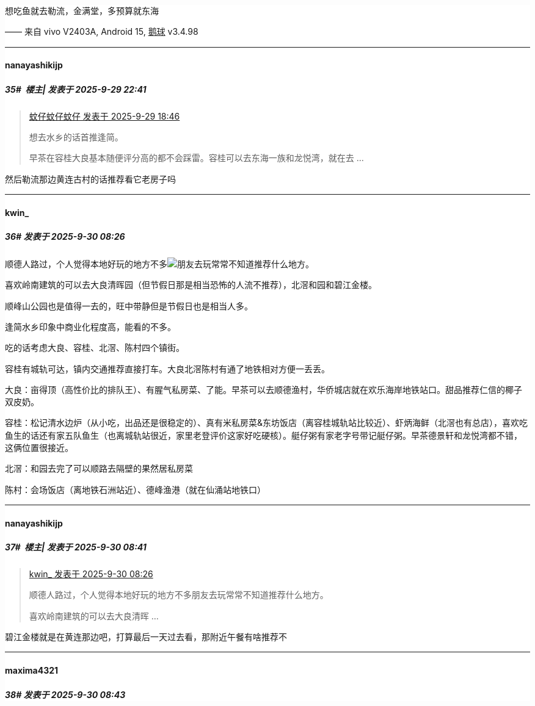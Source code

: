 想吃鱼就去勒流，金满堂，多预算就东海

—— 来自 vivo V2403A, Android 15, [鹅球](https://www.pgyer.com/GcUxKd4w) v3.4.98

*****

####  nanayashikijp  
##### 35#         楼主| 发表于 2025-9-29 22:41

<blockquote><a href="httphttps://stage1st.com/2b/forum.php?mod=redirect&amp;goto=findpost&amp;pid=68506967&amp;ptid=2263128" target="_blank">蚊仔蚊仔蚊仔 发表于 2025-9-29 18:46</a>

想去水乡的话首推逢简。

早茶在容桂大良基本随便评分高的都不会踩雷。容桂可以去东海一族和龙悦湾，就在去 ...</blockquote>
然后勒流那边黄连古村的话推荐看它老房子吗

*****

####  kwin_  
##### 36#       发表于 2025-9-30 08:26

顺德人路过，个人觉得本地好玩的地方不多<img src="https://static.stage1st.com/image/smiley/face2017/067.png" referrerpolicy="no-referrer">朋友去玩常常不知道推荐什么地方。

喜欢岭南建筑的可以去大良清晖园（但节假日那是相当恐怖的人流不推荐），北滘和园和碧江金楼。

顺峰山公园也是值得一去的，旺中带静但是节假日也是相当人多。

逢简水乡印象中商业化程度高，能看的不多。

吃的话考虑大良、容桂、北滘、陈村四个镇街。

容桂有城轨可达，镇内交通推荐直接打车。大良北滘陈村有通了地铁相对方便一丢丢。

大良：亩得顶（高性价比的排队王）、有腥气私房菜、了能。早茶可以去顺德渔村，华侨城店就在欢乐海岸地铁站口。甜品推荐仁信的椰子双皮奶。

容桂：松记清水边炉（从小吃，出品还是很稳定的）、真有米私房菜&amp;东坊饭店（离容桂城轨站比较近）、虾炳海鲜（北滘也有总店），喜欢吃鱼生的话还有家五队鱼生（也离城轨站很近，家里老登评价这家好吃硬核）。艇仔粥有家老字号带记艇仔粥。早茶德景轩和龙悦湾都不错，这俩位置很接近。

北滘：和园去完了可以顺路去隔壁的果然居私房菜

陈村：会场饭店（离地铁石洲站近）、德峰渔港（就在仙涌站地铁口）

*****

####  nanayashikijp  
##### 37#         楼主| 发表于 2025-9-30 08:41

<blockquote><a href="httphttps://stage1st.com/2b/forum.php?mod=redirect&amp;goto=findpost&amp;pid=68508795&amp;ptid=2263128" target="_blank">kwin_ 发表于 2025-9-30 08:26</a>

顺德人路过，个人觉得本地好玩的地方不多朋友去玩常常不知道推荐什么地方。

喜欢岭南建筑的可以去大良清晖 ...</blockquote>
碧江金楼就是在黄连那边吧，打算最后一天过去看，那附近午餐有啥推荐不

*****

####  maxima4321  
##### 38#       发表于 2025-9-30 08:43
